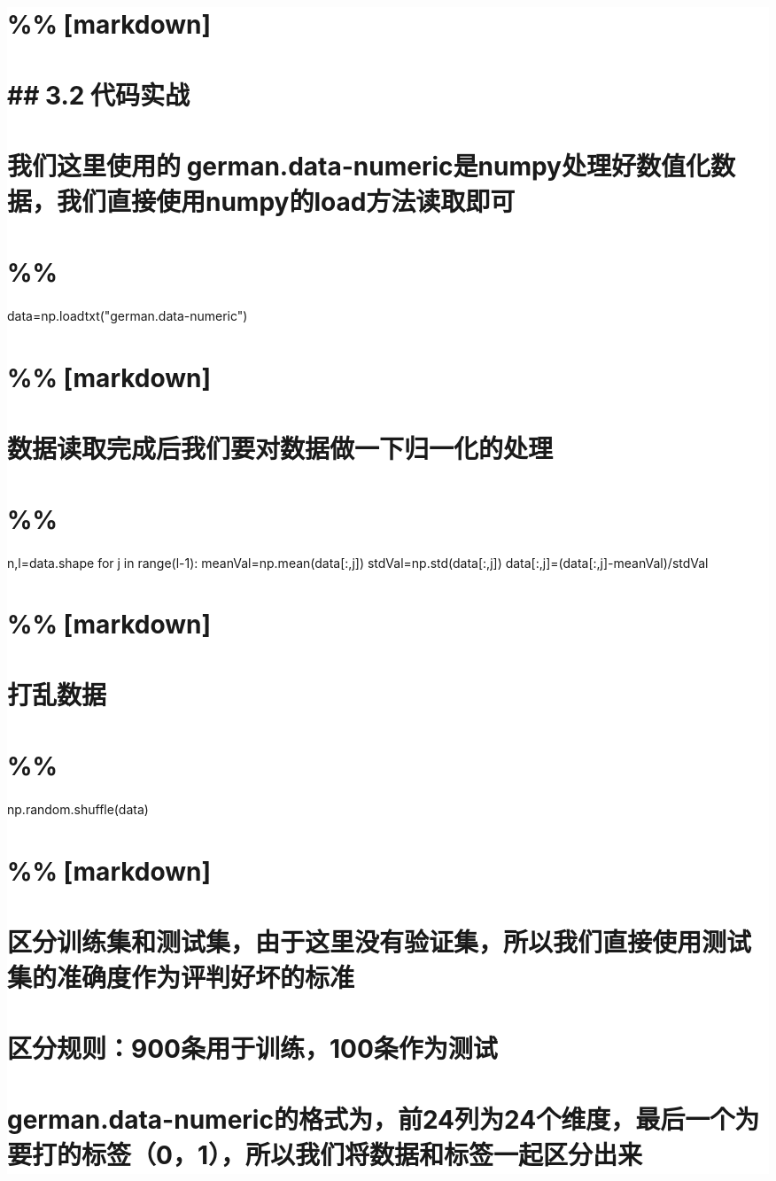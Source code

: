 # %% [markdown]
# ## 3.2 代码实战
# 我们这里使用的 german.data-numeric是numpy处理好数值化数据，我们直接使用numpy的load方法读取即可

# %%
data=np.loadtxt("german.data-numeric")

# %% [markdown]
# 数据读取完成后我们要对数据做一下归一化的处理

# %%
n,l=data.shape
for j in range(l-1):
    meanVal=np.mean(data[:,j])
    stdVal=np.std(data[:,j])
    data[:,j]=(data[:,j]-meanVal)/stdVal

# %% [markdown]
# 打乱数据

# %%
np.random.shuffle(data)

# %% [markdown]
# 区分训练集和测试集，由于这里没有验证集，所以我们直接使用测试集的准确度作为评判好坏的标准
# 
# 区分规则：900条用于训练，100条作为测试
# 
# german.data-numeric的格式为，前24列为24个维度，最后一个为要打的标签（0，1），所以我们将数据和标签一起区分出来

